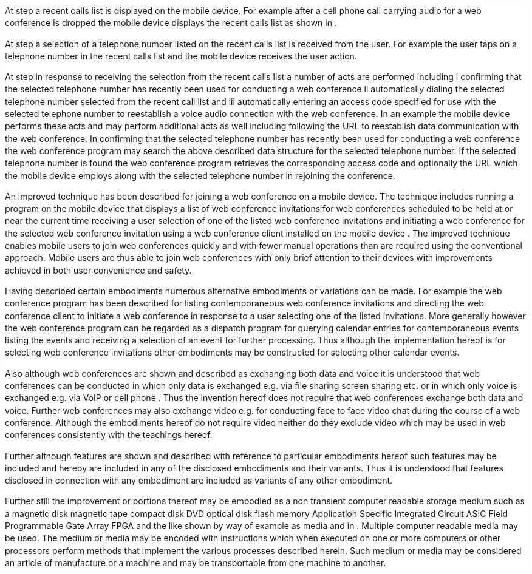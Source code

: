 At step a recent calls list is displayed on the mobile device. For example after a cell phone call carrying audio for a web conference is dropped the mobile device displays the recent calls list as shown in .

At step a selection of a telephone number listed on the recent calls list is received from the user. For example the user taps on a telephone number in the recent calls list and the mobile device receives the user action.

At step in response to receiving the selection from the recent calls list a number of acts are performed including i confirming that the selected telephone number has recently been used for conducting a web conference ii automatically dialing the selected telephone number selected from the recent call list and iii automatically entering an access code specified for use with the selected telephone number to reestablish a voice audio connection with the web conference. In an example the mobile device performs these acts and may perform additional acts as well including following the URL to reestablish data communication with the web conference. In confirming that the selected telephone number has recently been used for conducting a web conference the web conference program may search the above described data structure for the selected telephone number. If the selected telephone number is found the web conference program retrieves the corresponding access code and optionally the URL which the mobile device employs along with the selected telephone number in rejoining the conference.

An improved technique has been described for joining a web conference on a mobile device. The technique includes running a program on the mobile device that displays a list of web conference invitations for web conferences scheduled to be held at or near the current time receiving a user selection of one of the listed web conference invitations and initiating a web conference for the selected web conference invitation using a web conference client installed on the mobile device . The improved technique enables mobile users to join web conferences quickly and with fewer manual operations than are required using the conventional approach. Mobile users are thus able to join web conferences with only brief attention to their devices with improvements achieved in both user convenience and safety.

Having described certain embodiments numerous alternative embodiments or variations can be made. For example the web conference program has been described for listing contemporaneous web conference invitations and directing the web conference client to initiate a web conference in response to a user selecting one of the listed invitations. More generally however the web conference program can be regarded as a dispatch program for querying calendar entries for contemporaneous events listing the events and receiving a selection of an event for further processing. Thus although the implementation hereof is for selecting web conference invitations other embodiments may be constructed for selecting other calendar events.

Also although web conferences are shown and described as exchanging both data and voice it is understood that web conferences can be conducted in which only data is exchanged e.g. via file sharing screen sharing etc. or in which only voice is exchanged e.g. via VoIP or cell phone . Thus the invention hereof does not require that web conferences exchange both data and voice. Further web conferences may also exchange video e.g. for conducting face to face video chat during the course of a web conference. Although the embodiments hereof do not require video neither do they exclude video which may be used in web conferences consistently with the teachings hereof.

Further although features are shown and described with reference to particular embodiments hereof such features may be included and hereby are included in any of the disclosed embodiments and their variants. Thus it is understood that features disclosed in connection with any embodiment are included as variants of any other embodiment.

Further still the improvement or portions thereof may be embodied as a non transient computer readable storage medium such as a magnetic disk magnetic tape compact disk DVD optical disk flash memory Application Specific Integrated Circuit ASIC Field Programmable Gate Array FPGA and the like shown by way of example as media and in . Multiple computer readable media may be used. The medium or media may be encoded with instructions which when executed on one or more computers or other processors perform methods that implement the various processes described herein. Such medium or media may be considered an article of manufacture or a machine and may be transportable from one machine to another.
